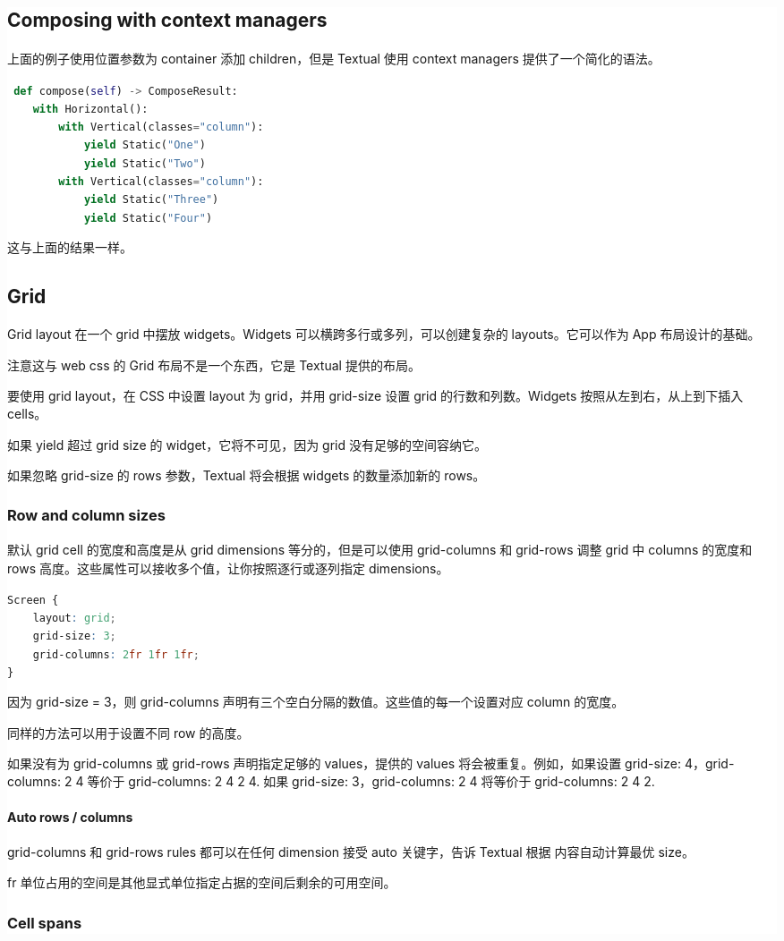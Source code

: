 ## Composing with context managers

上面的例子使用位置参数为 container 添加 children，但是 Textual 使用 context managers 提供了一个简化的语法。

```py
 def compose(self) -> ComposeResult:
    with Horizontal():
        with Vertical(classes="column"):
            yield Static("One")
            yield Static("Two")
        with Vertical(classes="column"):
            yield Static("Three")
            yield Static("Four")
```

这与上面的结果一样。

## Grid

Grid layout 在一个 grid 中摆放 widgets。Widgets 可以横跨多行或多列，可以创建复杂的 layouts。它可以作为 App 布局设计的基础。

注意这与 web css 的 Grid 布局不是一个东西，它是 Textual 提供的布局。

要使用 grid layout，在 CSS 中设置 layout 为 grid，并用 grid-size 设置 grid 的行数和列数。Widgets 按照从左到右，从上到下插入 cells。

如果 yield 超过 grid size 的 widget，它将不可见，因为 grid 没有足够的空间容纳它。

如果忽略 grid-size 的 rows 参数，Textual 将会根据 widgets 的数量添加新的 rows。

### Row and column sizes

默认 grid cell 的宽度和高度是从 grid dimensions 等分的，但是可以使用 grid-columns 和 grid-rows 调整 grid 中 columns 的宽度和 rows 高度。这些属性可以接收多个值，让你按照逐行或逐列指定 dimensions。

```css
Screen {
    layout: grid;
    grid-size: 3;
    grid-columns: 2fr 1fr 1fr;
}
```

因为 grid-size = 3，则 grid-columns 声明有三个空白分隔的数值。这些值的每一个设置对应 column 的宽度。

同样的方法可以用于设置不同 row 的高度。

如果没有为 grid-columns 或 grid-rows 声明指定足够的 values，提供的 values 将会被重复。例如，如果设置 grid-size: 4，grid-columns: 2 4 等价于 grid-columns: 2 4 2 4. 如果 grid-size: 3，grid-columns: 2 4 将等价于 grid-columns: 2 4 2.

#### Auto rows / columns

grid-columns 和 grid-rows rules 都可以在任何 dimension 接受 auto 关键字，告诉 Textual 根据 内容自动计算最优 size。

fr 单位占用的空间是其他显式单位指定占据的空间后剩余的可用空间。

### Cell spans
